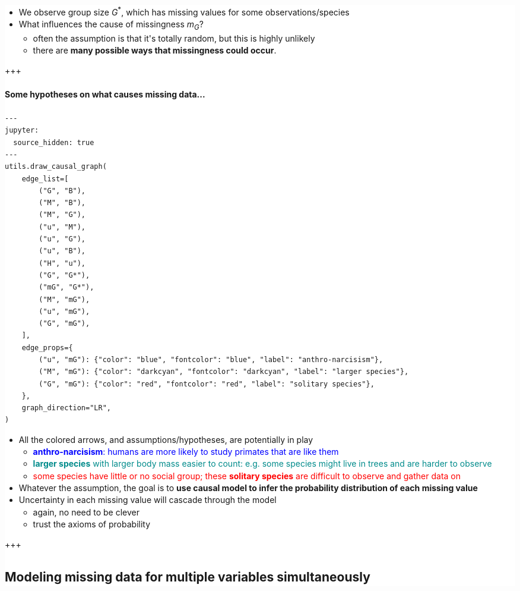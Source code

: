 - We observe group size $G^*$, which has missing values for some observations/species
- What influences the cause of missingness $m_G$?
  - often the assumption is that it's totally random, but this is highly unlikely
  - there are **many possible ways that missingness could occur**.

+++

#### Some hypotheses on what causes missing data...

```{code-cell} ipython3
---
jupyter:
  source_hidden: true
---
utils.draw_causal_graph(
    edge_list=[
        ("G", "B"),
        ("M", "B"),
        ("M", "G"),
        ("u", "M"),
        ("u", "G"),
        ("u", "B"),
        ("H", "u"),
        ("G", "G*"),
        ("mG", "G*"),
        ("M", "mG"),
        ("u", "mG"),
        ("G", "mG"),
    ],
    edge_props={
        ("u", "mG"): {"color": "blue", "fontcolor": "blue", "label": "anthro-narcisism"},
        ("M", "mG"): {"color": "darkcyan", "fontcolor": "darkcyan", "label": "larger species"},
        ("G", "mG"): {"color": "red", "fontcolor": "red", "label": "solitary species"},
    },
    graph_direction="LR",
)
```

- All the colored arrows, and assumptions/hypotheses, are potentially in play
  - <span style="color:blue">**anthro-narcisism**: humans are more likely to study primates that are like them</span>
  - <span style="color:darkcyan">**larger species** with larger body mass easier to count: e.g. some species might live in trees and are harder to observe</span>
  - <span style="color:red">some species have little or no social group; these **solitary species** are difficult to observe and gather data on</span>
- Whatever the assumption, the goal is to **use causal model to infer the probability distribution of each missing value**
- Uncertainty in each missing value will cascade through the model
  - again, no need to be clever
  - trust the axioms of probability

+++

## Modeling missing data for multiple variables simultaneously
